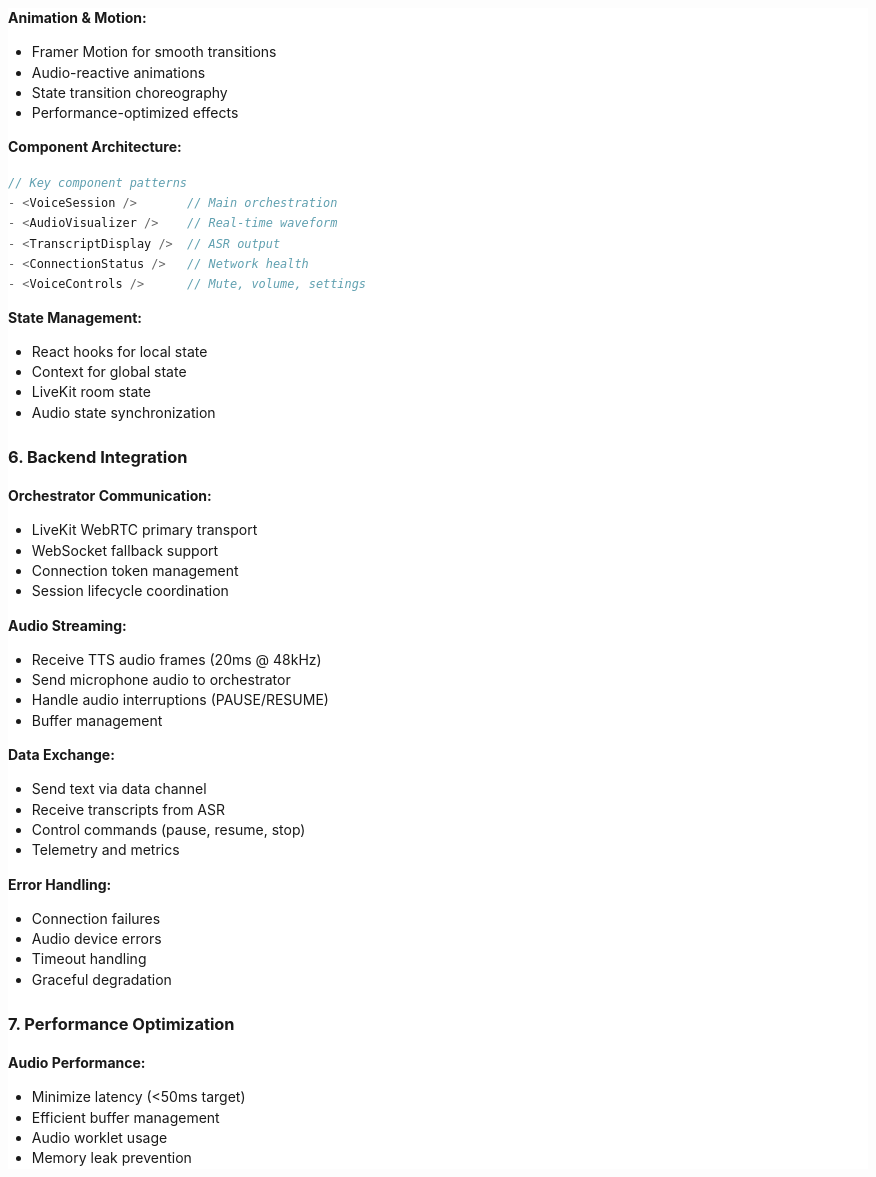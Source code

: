 **Animation & Motion:**
- Framer Motion for smooth transitions
- Audio-reactive animations
- State transition choreography
- Performance-optimized effects

**Component Architecture:**
```typescript
// Key component patterns
- <VoiceSession />       // Main orchestration
- <AudioVisualizer />    // Real-time waveform
- <TranscriptDisplay />  // ASR output
- <ConnectionStatus />   // Network health
- <VoiceControls />      // Mute, volume, settings
```

**State Management:**
- React hooks for local state
- Context for global state
- LiveKit room state
- Audio state synchronization

### 6. Backend Integration

**Orchestrator Communication:**
- LiveKit WebRTC primary transport
- WebSocket fallback support
- Connection token management
- Session lifecycle coordination

**Audio Streaming:**
- Receive TTS audio frames (20ms @ 48kHz)
- Send microphone audio to orchestrator
- Handle audio interruptions (PAUSE/RESUME)
- Buffer management

**Data Exchange:**
- Send text via data channel
- Receive transcripts from ASR
- Control commands (pause, resume, stop)
- Telemetry and metrics

**Error Handling:**
- Connection failures
- Audio device errors
- Timeout handling
- Graceful degradation

### 7. Performance Optimization

**Audio Performance:**
- Minimize latency (<50ms target)
- Efficient buffer management
- Audio worklet usage
- Memory leak prevention

